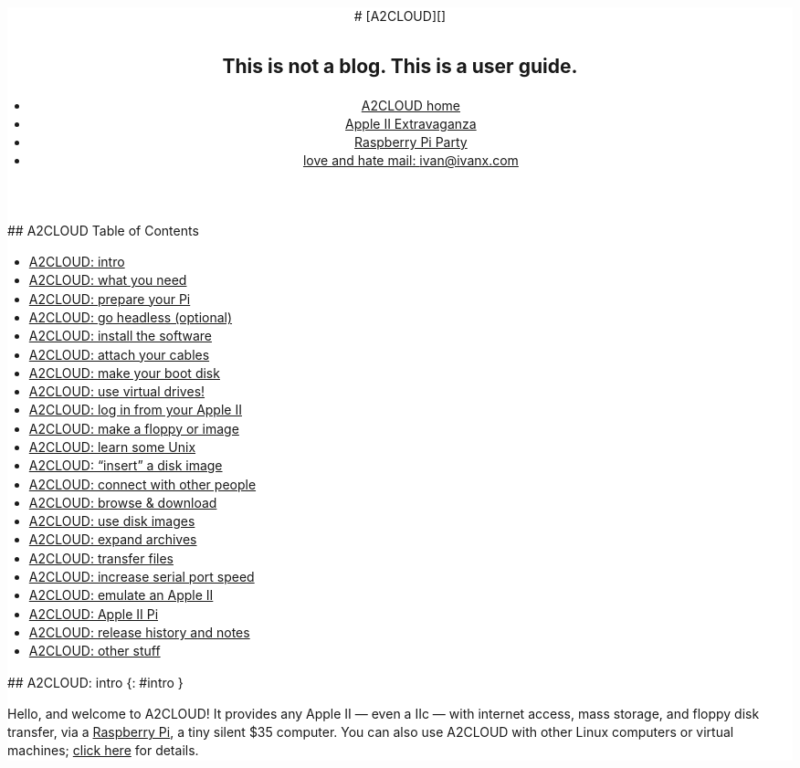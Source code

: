 <header markdown="1">
# [A2CLOUD][]

## This is not a blog. This is a user guide.




* [A2CLOUD home][A2CLOUD]
* [Apple II Extravaganza][]
* [Raspberry Pi Party][]
* [love and hate mail: ivan@ivanx.com][ivanx]

[A2CLOUD]: index.html "A2CLOUD"
[Apple II Extravaganza]: [http://appleii.ivanx.com/
[Raspberry Pi Party]: http://ivanx.com/raspberrypi
[ivanx]: mailto:ivan@ivanx.com "Contact Ivan Drucker"
</header>

<nav markdown="1">
## A2CLOUD Table of Contents

* [A2CLOUD: intro](#intro)
* [A2CLOUD: what you need](#what-you-need)
* [A2CLOUD: prepare your Pi](#prepare-your-pi)
* [A2CLOUD: go headless (optional)](#go-headless-optional)
* [A2CLOUD: install the software](#install-the-software)
* [A2CLOUD: attach your cables](#attach-your-cables)
* [A2CLOUD: make your boot disk](#make-your-boot-disk)
* [A2CLOUD: use virtual drives!](#use-virtual-drives)
* [A2CLOUD: log in from your Apple II](#log-in-from-your-apple-ii)
* [A2CLOUD: make a floppy or image](#make-a-floppy-or-image)
* [A2CLOUD: learn some Unix](#learn-some-unix)
* [A2CLOUD: “insert” a disk image](#insert-a-disk-image)
* [A2CLOUD: connect with other people](#connect-with-other-people)
* [A2CLOUD: browse &amp; download](#browse-amp-download)
* [A2CLOUD: use disk images](#use-disk-images)
* [A2CLOUD: expand archives](#expand-archives)
* [A2CLOUD: transfer files](#transfer-files)
* [A2CLOUD: increase serial port speed](#increase-serial-port-speed)
* [A2CLOUD: emulate an Apple II](#emulate-an-apple-ii)
* [A2CLOUD: Apple II Pi](#apple-ii-pi)
* [A2CLOUD: release history and notes](#release-history-and-notes)
* [A2CLOUD: other stuff](#other-stuff)
</nav>


<section markdown="1" id="content">
## A2CLOUD: intro
{: #intro }

Hello, and welcome to A2CLOUD! It provides any Apple II — even a IIc — with
internet access, mass storage, and floppy disk transfer, via a [Raspberry
Pi][24], a tiny silent $35 computer. You can also use A2CLOUD with other Linux
computers or virtual machines; [click here][25] for details.


[v_img01]: http://img.youtube.com/vi/kYkOxe4mjHg/0.jpg
[video01]: http://www.youtube.com/watch?v=kYkOxe4mjHg
[v_img02]: http://img.youtube.com/vi/saIdvQNgm3c/0.jpg
[video02]: http://www.youtube.com/watch?v=saIdvQNgm3c
[v_img03]: http://img.youtube.com/vi/iOKIQNF8sZY/0.jpg
[video03]: http://www.youtube.com/watch?v=iOKIQNF8sZY
[24]: http://www.raspberrypi.org "Raspberry Pi"
[25]: #ivanx-february-17-2014-at-943-pm "A2CLOUD on non-Pi computers"
[26]: http://appleii.ivanx.com/a2server/ "A2SERVER"
[27]: http://schmenk.is-a-geek.com/wordpress/ "Apple II Pi"
[28]: http://appleii.ivanx.com/rasppleii/ "Raspple II"
[30]: #apple-ii-plus-and-unenhanced-iie "A2CLOUD: log in from your Apple II"
[31]: http://www.raspberrypi.org/products/ "Raspberry Pi purchase"
[32]: http://www.amazon.com/s/ref=nb_sb_ss_i_0_4?url=search-alias%3Daps&amp;field-keywords=raspberry+pi+2&amp;sprefix=rasp%2Caps%2C173 "Raspberry Pi 2 Model B search - Amazon"
[33]: http://www.amazon.com/gp/product/B00LPESRUK/ref=as_li_tl?ie=UTF8&amp;camp=1789&amp;creative=390957&amp;creativeASIN=B00LPESRUK&amp;linkCode=as2&amp;tag=ivane-20&amp;linkId=B7F2LQNXIWGYCNYQ "Raspberry Pi 1 model B+ - Amazon"
[34]: http://www.amazon.com/gp/product/B009SQQF9C/ref=as_li_ss_tl?ie=UTF8&amp;camp=1789&amp;creative=390957&amp;creativeASIN=B009SQQF9C&amp;linkCode=as2&amp;tag=ivane-20 "Raspberry Pi 1 model B - Amazon"
[35]: http://www.amazon.com/Raspberry-Pi-Model-A-256MB/dp/B00PEX05TO/ref=sr_1_1?ie=UTF8&amp;qid=1423325260&amp;sr=8-1&amp;keywords=raspberry+pi+model+a%2B "Raspberry Pi 1 model A+ - Amazon"
[36]: http://www.amazon.com/s/?_encoding=UTF8&amp;camp=1789&amp;creative=390957&amp;field-keywords=4gb%20sd%20card&amp;linkCode=ur2&amp;rh=i%3Aaps%2Ck%3A4gb%20sd%20card&amp;sprefix=4gb%20s%2Caps&amp;tag=ivane-20&amp;url=search-alias%3Daps "SD card"
[37]: http://www.amazon.com/s/?_encoding=UTF8&amp;camp=1789&amp;creative=390957&amp;field-keywords=8gb%20sd%20card&amp;linkCode=ur2&amp;rh=i%3Aaps%2Ck%3A4gb%20sd%20card&amp;sprefix=4gb%20s%2Caps&amp;tag=ivane-20&amp;url=search-alias%3Daps "8 GB SD card at Amazon"
[38]: http://www.amazon.com/gp/product/B00A9PO5AM/ref=as_li_ss_tl?ie=UTF8&amp;camp=1789&amp;creative=390957&amp;creativeASIN=B00A9PO5AM&amp;linkCode=as2&amp;tag=ivane-20
[39]: http://www.amazon.com/s/?_encoding=UTF8&amp;camp=1789&amp;creative=390957&amp;field-keywords=ethernet%20cable&amp;linkCode=ur2&amp;rh=i%3Aaps%2Ck%3Aethernet%20cable&amp;sprefix=ethernet%2Caps&amp;tag=ivane-20&amp;url=search-alias%3Daps "ethernet cable"
[40]: http://ivanx.com/raspberrypi/raspberrypi_wifi.html "Raspberry Pi WiFi"
[41]: http://retrofloppy.com/products.html "Apple II null modem serial cable"
[42]: http://adtpro.sourceforge.net/connectionsserial.html "ADTPro serial connections"
[43]: http://www.amazon.com/gp/product/B0007T27H8/ref=as_li_ss_tl?ie=UTF8&amp;camp=1789&amp;creative=390957&amp;creativeASIN=B0007T27H8&amp;linkCode=as2&amp;tag=ivane-20 "TRENDnet TU-S9 USB-to-serial adapter"
[44]: http://www.ebay.com/sch/i.html?_nkw=apple+super+serial+card "eBay - Apple Super Serial Card"
[45]: http://www.amazon.com/gp/product/B006T9B6R2/ref=as_li_ss_tl?ie=UTF8&amp;camp=1789&amp;creative=390957&amp;creativeASIN=B006T9B6R2&amp;linkCode=as2&amp;tag=ivane-20 "SD card reader"
[46]: http://www.amazon.com/s/?_encoding=UTF8&amp;camp=1789&amp;creative=390957&amp;field-keywords=usb%20keyboard&amp;linkCode=ur2&amp;rh=i%3Aaps%2Ck%3Ausb%20keyboard&amp;tag=ivane-20&amp;url=search-alias%3Daps "USB keyboard"
[47]: http://www.amazon.com/s/?_encoding=UTF8&amp;camp=1789&amp;creative=390957&amp;field-keywords=usb%20mouse&amp;linkCode=ur2&amp;rh=i%3Aaps%2Ck%3Ausb%20mouse&amp;tag=ivane-20&amp;url=search-alias%3Daps "USB mouse"
[48]: http://www.amazon.com/s/?_encoding=UTF8&amp;camp=1789&amp;creative=390957&amp;field-keywords=powered%20usb%20hub&amp;linkCode=ur2&amp;rh=i%3Aaps%2Ck%3Apowered%20usb%20hub&amp;tag=ivane-20&amp;url=search-alias%3Daps "powered USB hub"
[49]: http://ultimateapple2.com "Apple II Pi card from Ultimate Apple 2"
[50]: http://www.pridopia.co.uk/pi-232r1-db9.html "Raspberry Pi console cable"
[51]: http://www.amazon.com/s/ref=nb_sb_noss?url=search-alias%3Delectronics&amp;field-keywords=db9+male+female+null+modem+adapter+-usb&amp;rh=n%3A172282%2Ck%3Adb9+male+female+null+modem+adapter+-usb "DE-9 male-to-female null modem adapters at Amazon"
[52]: https://www.sdcard.org/downloads/formatter_4/
[53]: http://support.apple.com/kb/dl999
[54]: http://www.chiark.greenend.org.uk/~sgtatham/putty/
[55]: http://ivanx.com/raspberrypi/files/PiFinder.zip
[56]: http://www.advanced-ip-scanner.com/
[57]: https://itunes.apple.com/us/app/microsoft-remote-desktop/id715768417?mt=12 "Microsoft Remote Desktop for Mac"
[58]: http://elinux.org/RPi_VNC_Server "configure TightVNCServer"
[59]: http://elinux.org/Configuring_a_Static_IP_address_on_your_Raspberry_Pi "Raspberry Pi static IP address"
[60]: http://adtpro.sourceforge.net/vdrive.html "VSDRIVE"
[61]: http://adtpro.sourceforge.net/ "ADTPro"
[62]: http://appleii.ivanx.com/a2cloud/files/A2CLOUD.DSK "140K A2CLOUD boot disk"
[63]: http://appleii.ivanx.com/a2cloud/files/A2CLOUD.HDV "800K A2CLOUD boot disk"
[64]: http://apple2.info/wiki/index.php?title=DOS#Commands_quick_reference "ProDOS and DOS 3.3 commands"
[65]: http://www.apple2scans.net/?p=33 "BASIC Programming with ProDOS"
[66]: http://lostclassics.apple2.info/announcements/19/proterm-a2/ "ProTERM"
[67]: http://www.wannop.info/speccie/Site/Speccies_Home_Pages.html "Spectrum for Apple IIgs"
[68]: http://www.bartbania.com/index.php/linux-screen/ "using Screen"
[69]: http://www.wannop.info/speccie/Site/Download_Centre.html "Spectrum download"
[70]: http://macgui.com/downloads/?file_id=24237 "Mac GUI Vault: Kermit 3.87"
[71]: https://groups.google.com/d/msg/comp.sys.apple2/8yUpfbAgdx0/oVwep6fMsTYJ "VT-100 on Apple II Plus and unenhanced IIe"
[72]: http://www.irchelp.org/ "IRC Help"
[73]: http://www.irssi.org/documentation/ "Irssi Documentation"
[74]: http://www.floodgap.com/software/ttytter/ "TTYtter"
[75]: #ivanx-january-26-2014-at-403-pm "email on A2CLOUD"
[76]: http://elinux.org/RPi_Chromium "Chromium (Google Chrome for Raspberry Pi)"
[77]: http://elinux.org/RPi_IceWeasel "Iceweasel (Firefox for Raspbian)"
[78]: #ivanx-january-26-2014-at-944-pm
[79]: http://unarchiver.c3.cx/formats "The Unarchiver supported formats"
[80]: https://groups.google.com/forum/#!searchin/comp.sys.apple2/115200$20hugh "Hugh Hood's 115200 baud ProTERM macros"
[81]: http://gsport.sourceforge.net/ "GSport"
[82]: http://linapple.sourceforge.net/ "LinApple"
[83]: http://kegs.sourceforge.net/ "KEGS"
[84]: http://kegs.sourceforge.net/README.kegs.txt "KEGS instructions"
[85]: https://ultimateapple2.com/ "Apple II Pi card"
[86]: http://www.amazon.com/s/?_encoding=UTF8&amp;camp=1789&amp;creative=390957&amp;field-keywords=db9%20male%20null%20modem%20adapter%20-usb%20-female&amp;linkCode=ur2&amp;rh=n%3A172282%2Ck%3Adb9%20male%20null%20modem%20adapter%20-usb%20-female&amp;tag=ivane-20&amp;url=search-alias%3Delectronics "DE-9 male-to-male null modem adapter"
[87]: https://www.ultimateapple2.com/forums/ "Ultimate Apple 2 forums"
[88]: http://appleii.ivanx.com/a2cloud/setup/setup.txt "A2CLOUD setup script"
[89]: http://twitter.com/AJRossNZ
[90]: http://pastebin.com/Mawvd2pZ
[91]: https://groups.google.com/forum/#!msg/comp.sys.apple2/VGvddYfn_wk/eFrQ-u3qBkUJ
[92]: http://appleii.ivanx.com/a2server/a2server_virtualbox.html
[93]: https://github.com/dschmenk/apple2pi "Apple II Pi source code"